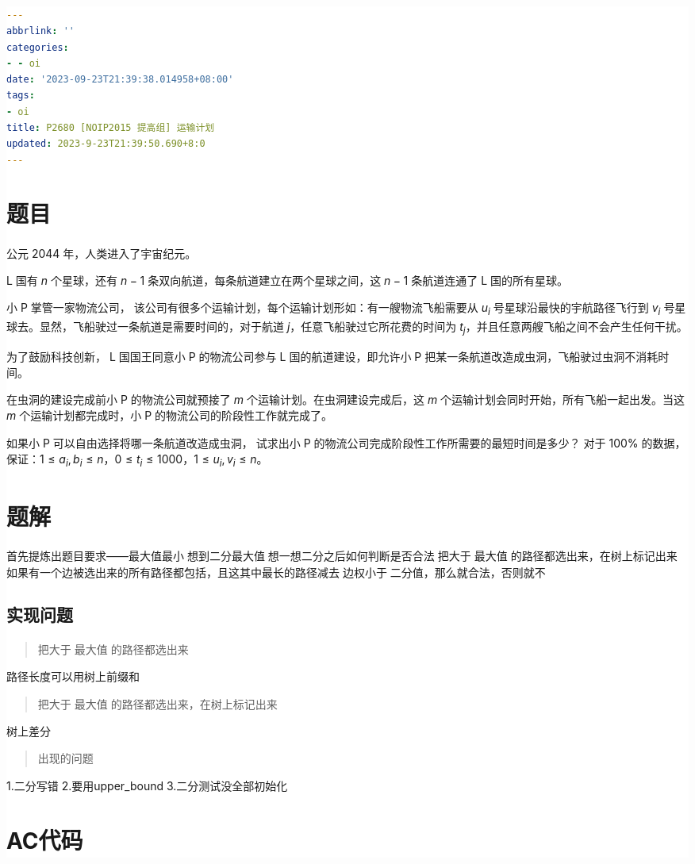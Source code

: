 ```yaml
---
abbrlink: ''
categories:
- - oi
date: '2023-09-23T21:39:38.014958+08:00'
tags:
- oi
title: P2680 [NOIP2015 提高组] 运输计划
updated: 2023-9-23T21:39:50.690+8:0
---
```

# 题目

公元 $2044$ 年，人类进入了宇宙纪元。

L 国有 $n$ 个星球，还有 $n-1$ 条双向航道，每条航道建立在两个星球之间，这 $n-1$ 条航道连通了 L 国的所有星球。

小 P 掌管一家物流公司， 该公司有很多个运输计划，每个运输计划形如：有一艘物流飞船需要从 $u_i$ 号星球沿最快的宇航路径飞行到 $v_i$ 号星球去。显然，飞船驶过一条航道是需要时间的，对于航道 $j$，任意飞船驶过它所花费的时间为 $t_j$，并且任意两艘飞船之间不会产生任何干扰。

为了鼓励科技创新， L 国国王同意小 P 的物流公司参与 L 国的航道建设，即允许小 P 把某一条航道改造成虫洞，飞船驶过虫洞不消耗时间。

在虫洞的建设完成前小 P 的物流公司就预接了 $m$ 个运输计划。在虫洞建设完成后，这 $m$ 个运输计划会同时开始，所有飞船一起出发。当这 $m$ 个运输计划都完成时，小 P 的物流公司的阶段性工作就完成了。

如果小 P 可以自由选择将哪一条航道改造成虫洞， 试求出小 P 的物流公司完成阶段性工作所需要的最短时间是多少？
对于 $100\%$ 的数据，保证：$1 \leq a_i,b_i \leq n$，$0 \leq t_i \leq 1000$，$1 \leq u_i,v_i \leq n$。

# 题解

首先提炼出题目要求——最大值最小 想到二分最大值
想一想二分之后如何判断是否合法
把大于 最大值 的路径都选出来，在树上标记出来
如果有一个边被选出来的所有路径都包括，且这其中最长的路径减去 边权小于 二分值，那么就合法，否则就不

## 实现问题

> 把大于 最大值 的路径都选出来

路径长度可以用树上前缀和

> 把大于 最大值 的路径都选出来，在树上标记出来

树上差分

> 出现的问题

1.二分写错
2.要用upper_bound
3.二分测试没全部初始化

# AC代码
